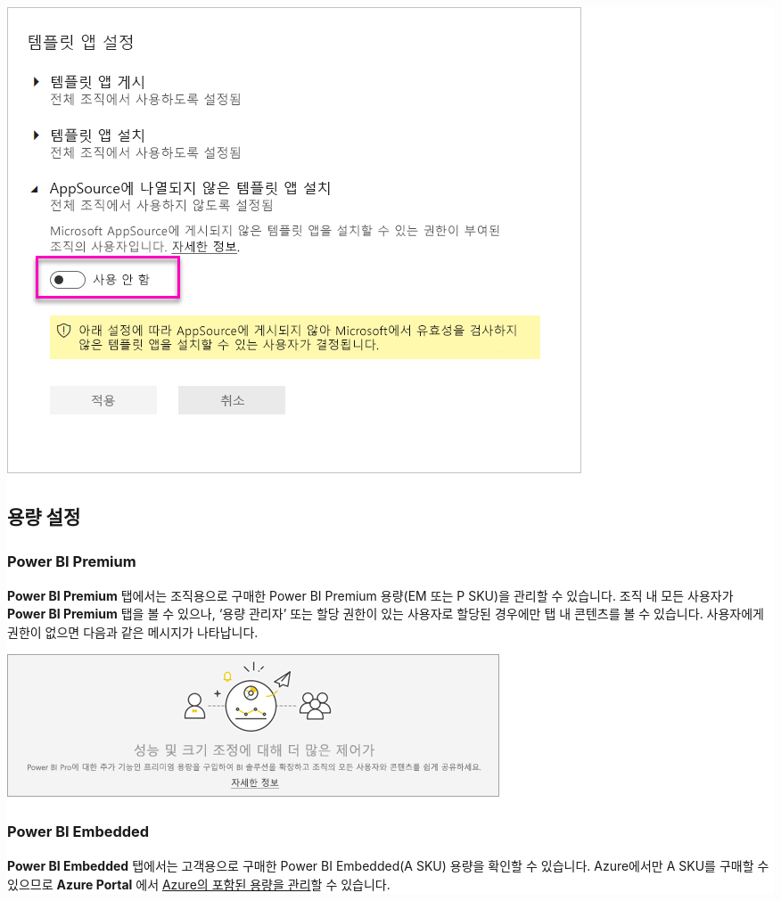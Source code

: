 ![AppSource에 나열되지 않은 템플릿 앱 설치 설정](media/service-admin-portal/power-bi-admin-portal-template-app-settings-installer-nonappsource.png)

## <a name="capacity-settings"></a>용량 설정

### <a name="power-bi-premium"></a>Power BI Premium

**Power BI Premium** 탭에서는 조직용으로 구매한 Power BI Premium 용량(EM 또는 P SKU)을 관리할 수 있습니다. 조직 내 모든 사용자가 **Power BI Premium** 탭을 볼 수 있으나, ‘용량 관리자’ 또는 할당 권한이 있는 사용자로 할당된 경우에만 탭 내 콘텐츠를 볼 수 있습니다. 사용자에게 권한이 없으면 다음과 같은 메시지가 나타납니다.

![Premium 설정 액세스 권한 없음](media/service-admin-portal/premium-settings-no-access.png)

### <a name="power-bi-embedded"></a>Power BI Embedded

**Power BI Embedded** 탭에서는 고객용으로 구매한 Power BI Embedded(A SKU) 용량을 확인할 수 있습니다. Azure에서만 A SKU를 구매할 수 있으므로 **Azure Portal** 에서 [Azure의 포함된 용량을 관리](../developer/embedded/azure-pbie-create-capacity.md)할 수 있습니다.
